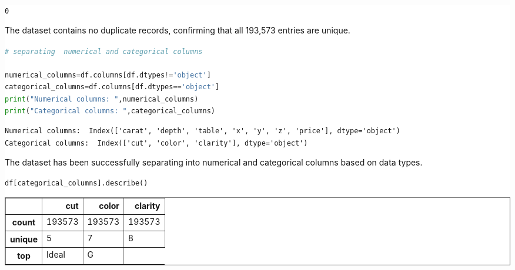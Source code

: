 
    0



The dataset contains no duplicate records, confirming that all 193,573 entries are unique.


```python
# separating  numerical and categorical columns

numerical_columns=df.columns[df.dtypes!='object']
categorical_columns=df.columns[df.dtypes=='object']
print("Numerical columns: ",numerical_columns)
print("Categorical columns: ",categorical_columns)
```

    Numerical columns:  Index(['carat', 'depth', 'table', 'x', 'y', 'z', 'price'], dtype='object')
    Categorical columns:  Index(['cut', 'color', 'clarity'], dtype='object')
    

The dataset has been successfully separating into numerical and categorical columns based on data types.


```python
df[categorical_columns].describe()
```




<div>
<style scoped>
    .dataframe tbody tr th:only-of-type {
        vertical-align: middle;
    }

    .dataframe tbody tr th {
        vertical-align: top;
    }

    .dataframe thead th {
        text-align: right;
    }
</style>
<table border="1" class="dataframe">
  <thead>
    <tr style="text-align: right;">
      <th></th>
      <th>cut</th>
      <th>color</th>
      <th>clarity</th>
    </tr>
  </thead>
  <tbody>
    <tr>
      <th>count</th>
      <td>193573</td>
      <td>193573</td>
      <td>193573</td>
    </tr>
    <tr>
      <th>unique</th>
      <td>5</td>
      <td>7</td>
      <td>8</td>
    </tr>
    <tr>
      <th>top</th>
      <td>Ideal</td>
      <td>G</td>